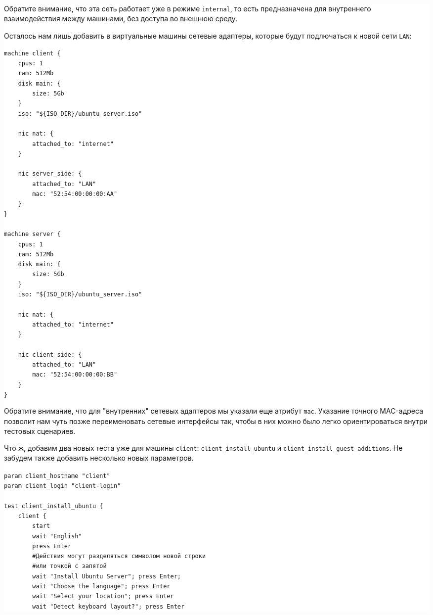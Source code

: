 Обратите внимание, что эта сеть работает уже в режиме `internal`, то есть предназначена для внутреннего взаимодействия между машинами, без доступа во внешнюю среду.

Осталось нам лишь добавить в виртуальные машины сетевые адаптеры, которые будут подлючаться к новой сети `LAN`:

```testo
machine client {
	cpus: 1
	ram: 512Mb
	disk main: {
		size: 5Gb
	}
	iso: "${ISO_DIR}/ubuntu_server.iso"

	nic nat: {
		attached_to: "internet"
	}

	nic server_side: {
		attached_to: "LAN"
		mac: "52:54:00:00:00:AA"
	}
}

machine server {
	cpus: 1
	ram: 512Mb
	disk main: {
		size: 5Gb
	}
	iso: "${ISO_DIR}/ubuntu_server.iso"

	nic nat: {
		attached_to: "internet"
	}

	nic client_side: {
		attached_to: "LAN"
		mac: "52:54:00:00:00:BB"
	}
}
```

Обратите внимание, что для "внутренних" сетевых адаптеров мы указали еще атрибут `mac`. Указание точного MAC-адреса позволит нам чуть позже переименовать сетевые интерфейсы так, чтобы в них можно было легко ориентироваться внутри тестовых сценариев.

Что ж, добавим два новых теста уже для машины `client`: `client_install_ubuntu` и `client_install_guest_additions`. Не забудем также добавить несколько новых параметров.

```testo
param client_hostname "client"
param client_login "client-login"

test client_install_ubuntu {
	client {
		start
		wait "English"
		press Enter
		#Действия могут разделяться символом новой строки
		#или точкой с запятой
		wait "Install Ubuntu Server"; press Enter;
		wait "Choose the language";	press Enter
		wait "Select your location"; press Enter
		wait "Detect keyboard layout?";	press Enter
```